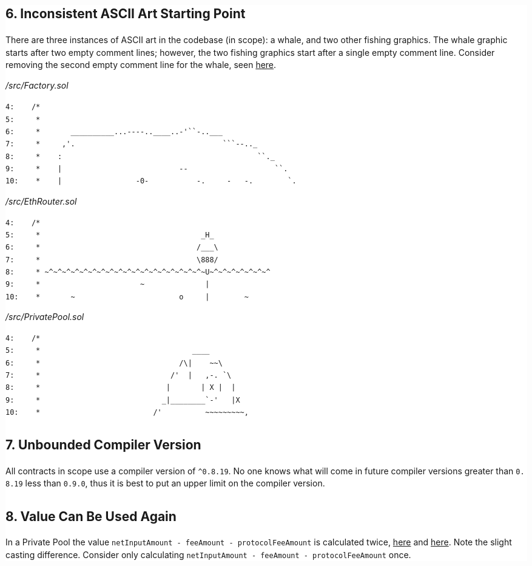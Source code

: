 ## 6. Inconsistent ASCII Art Starting Point

There are three instances of ASCII art in the codebase (in scope): a whale, and two other fishing graphics. The whale graphic starts after two empty comment lines; however, the two fishing graphics start after a single empty comment line. Consider removing the second empty comment line for the whale, seen [here](https://github.com/code-423n4/2023-04-caviar/blob/main/src/Factory.sol#L5).

*/src/Factory.sol*

```Solidity
4:    /*
5:     *
6:     *       __________...----..____..-'``-..___
7:     *     ,'.                                  ```--.._
8:     *    :                                             ``._
9:     *    |                           --                    ``.
10:    *    |                 -0-           -.     -   -.        `.
```

*/src/EthRouter.sol*

```Solidity
4:    /*
5:     *                                     _H_
6:     *                                    /___\
7:     *                                    \888/
8:     * ~^~^~^~^~^~^~^~^~^~^~^~^~^~^~^~^~^~^~U~^~^~^~^~^~^~^
9:     *                       ~              |
10:    *       ~                        o     |        ~
```

*/src/PrivatePool.sol*

```Solidity
4:    /*
5:     *                                   ____
6:     *                                /\|    ~~\
7:     *                              /'  |   ,-. `\
8:     *                             |       | X |  |
9:     *                            _|________`-'   |X
10:    *                          /'          ~~~~~~~~~,
```

## 7. Unbounded Compiler Version

All contracts in scope use a compiler version of `^0.8.19`. No one knows what will come in future compiler versions greater than `0.8.19` less than `0.9.0`, thus it is best to put an upper limit on the compiler version.

## 8. Value Can Be Used Again

In a Private Pool the value `netInputAmount - feeAmount - protocolFeeAmount` is calculated twice, [here](https://github.com/code-423n4/2023-04-caviar/blob/main/src/PrivatePool.sol#L230) and [here](https://github.com/code-423n4/2023-04-caviar/blob/main/src/PrivatePool.sol#L236). Note the slight casting difference. Consider only calculating `netInputAmount - feeAmount - protocolFeeAmount` once.
